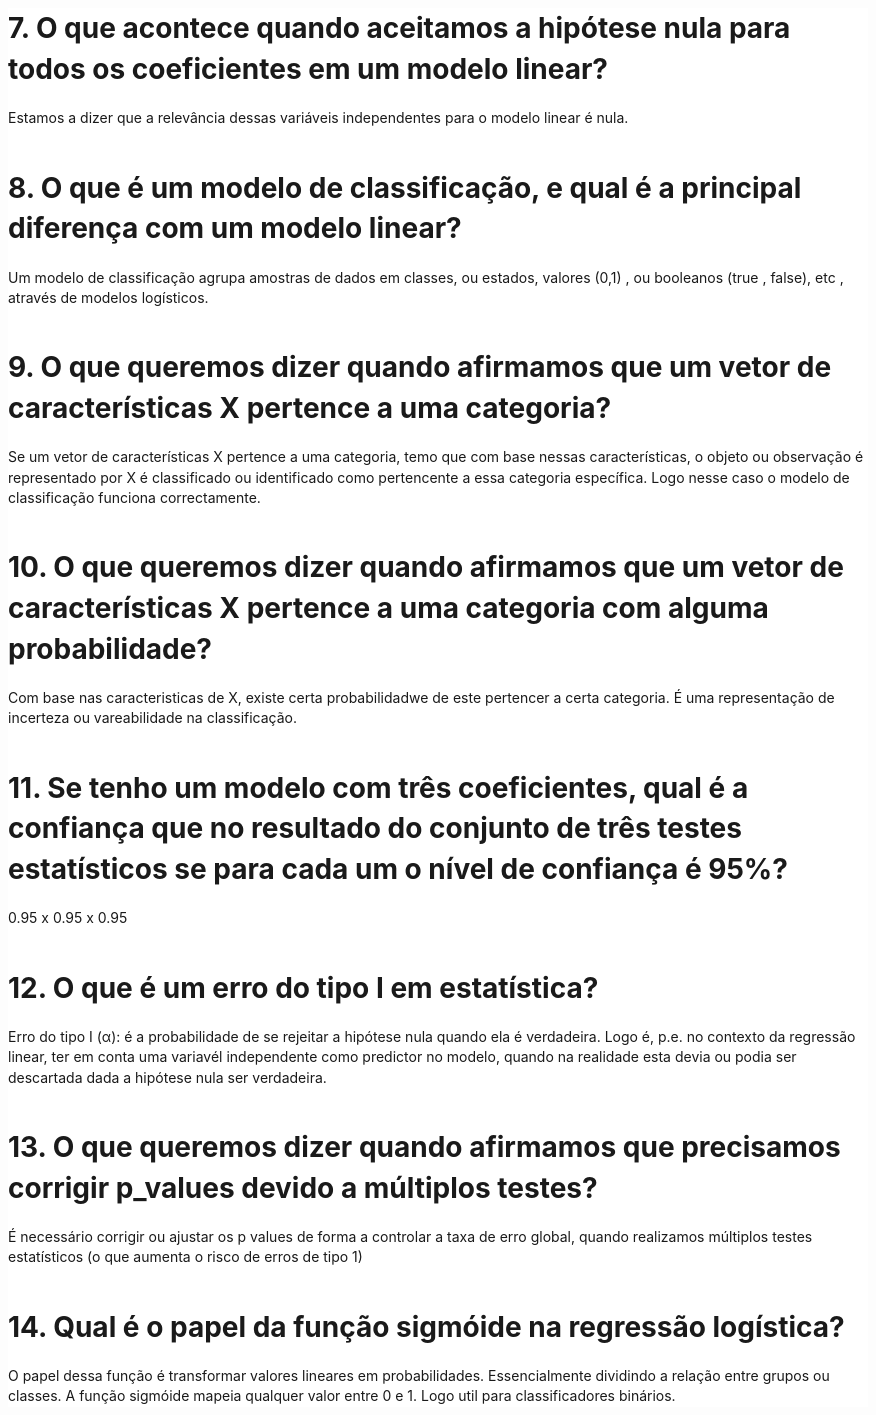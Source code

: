 # 7. O que acontece quando aceitamos a hipótese nula para todos os coeficientes em um modelo linear?
Estamos a dizer que a relevância dessas variáveis independentes para o modelo linear é nula.

# 8. O que é um modelo de classificação, e qual é a principal diferença com um modelo linear?
Um modelo de classificação agrupa amostras de dados em classes, ou estados, valores (0,1) , ou booleanos (true , false), etc , através de modelos logísticos. 


# 9. O que queremos dizer quando afirmamos que um vetor de características X pertence a uma categoria?
Se um vetor de características X pertence a uma categoria, temo que com base nessas características, o objeto ou observação é representado por X é classificado ou identificado como pertencente a essa categoria específica. Logo nesse caso o modelo de classificação funciona correctamente.

# 10. O que queremos dizer quando afirmamos que um vetor de características X pertence a uma categoria com alguma probabilidade?
Com base nas caracteristicas de X, existe certa probabilidadwe de este pertencer a certa categoria.
É uma representação de incerteza ou vareabilidade na classificação.

# 11. Se tenho um modelo com três coeficientes, qual é a confiança que no resultado do conjunto de três testes estatísticos se para cada um o nível de confiança é 95%?
0.95 x 0.95 x 0.95 


# 12. O que é um erro do tipo I em estatística?
Erro do tipo I (α): é a probabilidade de se rejeitar a hipótese nula quando ela é verdadeira. 
Logo é, p.e. no contexto da regressão linear, ter em conta uma variavél independente como predictor no modelo, quando na realidade esta devia ou podia ser descartada dada a hipótese nula ser verdadeira. 

# 13. O que queremos dizer quando afirmamos que precisamos corrigir p_values devido a múltiplos testes?
É necessário corrigir ou ajustar os p values de forma a controlar a taxa de erro global, quando realizamos múltiplos testes estatísticos (o que aumenta o risco de erros de tipo 1) 

# 14. Qual é o papel da função sigmóide na regressão logística?
O papel dessa função é transformar valores lineares em probabilidades. Essencialmente dividindo a relação entre grupos ou classes. A função sigmóide mapeia qualquer valor entre 0 e 1. Logo util para classificadores binários. 

